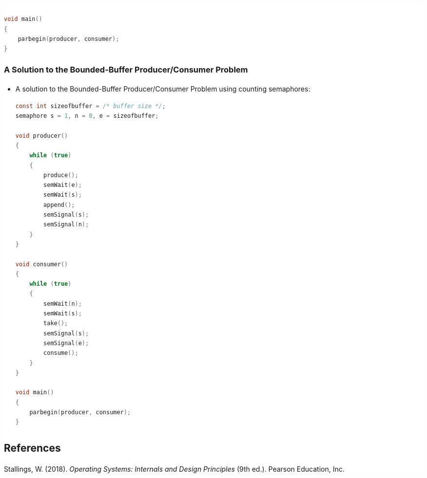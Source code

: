   ```c
  
  void main()
  {
      parbegin(producer, consumer);
  }
  ```

### A Solution to the Bounded-Buffer Producer/Consumer Problem

* A solution to the Bounded-Buffer Producer/Consumer Problem using counting semaphores:

  ```c
  const int sizeofbuffer = /* buffer size */;
  semaphore s = 1, n = 0, e = sizeofbuffer;
  
  void producer()
  {
      while (true)
      {
          produce();
          semWait(e);
          semWait(s);
          append();
          semSignal(s);
          semSignal(n);
      }
  }
  
  void consumer()
  {
      while (true)
      {
          semWait(n);
          semWait(s);
          take();
          semSignal(s);
          semSignal(e);
          consume();
      }
  }
  
  void main()
  {
      parbegin(producer, consumer);
  }
  ```






## References

Stallings, W. (2018). *Operating Systems: Internals and Design Principles* (9th ed.). Pearson Education, Inc.
